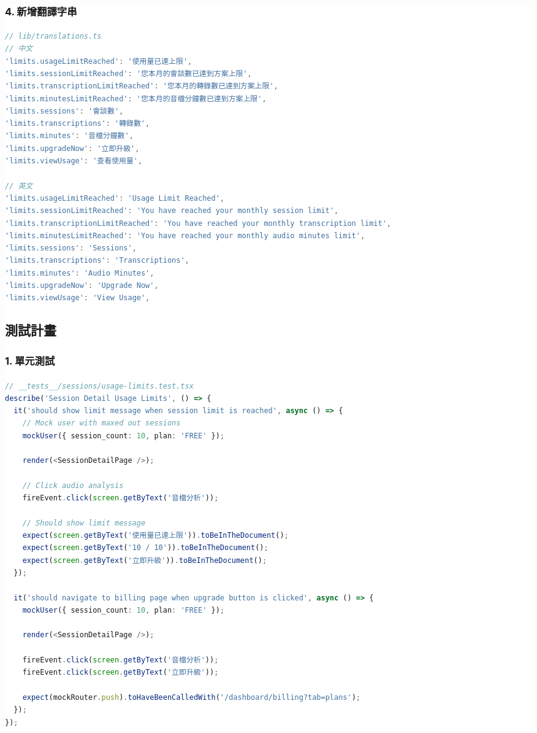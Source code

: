 ### 4. 新增翻譯字串

```typescript
// lib/translations.ts
// 中文
'limits.usageLimitReached': '使用量已達上限',
'limits.sessionLimitReached': '您本月的會談數已達到方案上限',
'limits.transcriptionLimitReached': '您本月的轉錄數已達到方案上限',
'limits.minutesLimitReached': '您本月的音檔分鐘數已達到方案上限',
'limits.sessions': '會談數',
'limits.transcriptions': '轉錄數',
'limits.minutes': '音檔分鐘數',
'limits.upgradeNow': '立即升級',
'limits.viewUsage': '查看使用量',

// 英文
'limits.usageLimitReached': 'Usage Limit Reached',
'limits.sessionLimitReached': 'You have reached your monthly session limit',
'limits.transcriptionLimitReached': 'You have reached your monthly transcription limit',
'limits.minutesLimitReached': 'You have reached your monthly audio minutes limit',
'limits.sessions': 'Sessions',
'limits.transcriptions': 'Transcriptions',
'limits.minutes': 'Audio Minutes',
'limits.upgradeNow': 'Upgrade Now',
'limits.viewUsage': 'View Usage',
```

## 測試計畫

### 1. 單元測試

```typescript
// __tests__/sessions/usage-limits.test.tsx
describe('Session Detail Usage Limits', () => {
  it('should show limit message when session limit is reached', async () => {
    // Mock user with maxed out sessions
    mockUser({ session_count: 10, plan: 'FREE' });
    
    render(<SessionDetailPage />);
    
    // Click audio analysis
    fireEvent.click(screen.getByText('音檔分析'));
    
    // Should show limit message
    expect(screen.getByText('使用量已達上限')).toBeInTheDocument();
    expect(screen.getByText('10 / 10')).toBeInTheDocument();
    expect(screen.getByText('立即升級')).toBeInTheDocument();
  });

  it('should navigate to billing page when upgrade button is clicked', async () => {
    mockUser({ session_count: 10, plan: 'FREE' });
    
    render(<SessionDetailPage />);
    
    fireEvent.click(screen.getByText('音檔分析'));
    fireEvent.click(screen.getByText('立即升級'));
    
    expect(mockRouter.push).toHaveBeenCalledWith('/dashboard/billing?tab=plans');
  });
});
```
